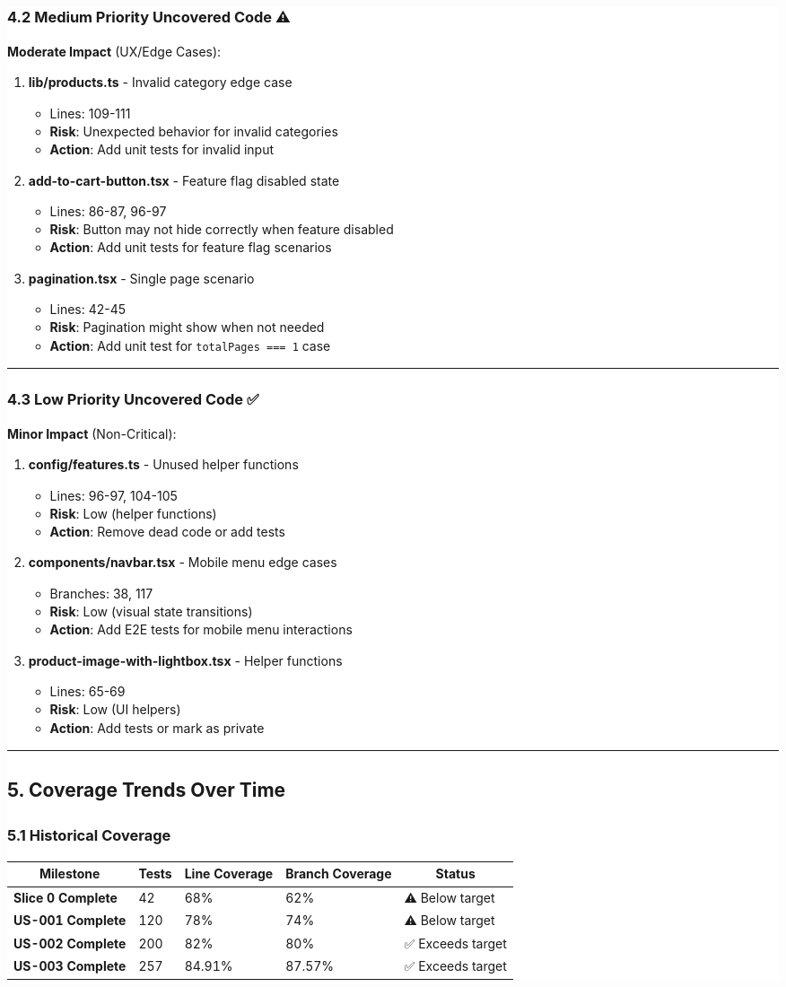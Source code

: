 
### 4.2 Medium Priority Uncovered Code ⚠️

**Moderate Impact** (UX/Edge Cases):

1. **lib/products.ts** - Invalid category edge case
   - Lines: 109-111
   - **Risk**: Unexpected behavior for invalid categories
   - **Action**: Add unit tests for invalid input

2. **add-to-cart-button.tsx** - Feature flag disabled state
   - Lines: 86-87, 96-97
   - **Risk**: Button may not hide correctly when feature disabled
   - **Action**: Add unit tests for feature flag scenarios

3. **pagination.tsx** - Single page scenario
   - Lines: 42-45
   - **Risk**: Pagination might show when not needed
   - **Action**: Add unit test for `totalPages === 1` case

---

### 4.3 Low Priority Uncovered Code ✅

**Minor Impact** (Non-Critical):

1. **config/features.ts** - Unused helper functions
   - Lines: 96-97, 104-105
   - **Risk**: Low (helper functions)
   - **Action**: Remove dead code or add tests

2. **components/navbar.tsx** - Mobile menu edge cases
   - Branches: 38, 117
   - **Risk**: Low (visual state transitions)
   - **Action**: Add E2E tests for mobile menu interactions

3. **product-image-with-lightbox.tsx** - Helper functions
   - Lines: 65-69
   - **Risk**: Low (UI helpers)
   - **Action**: Add tests or mark as private

---

## 5. Coverage Trends Over Time

### 5.1 Historical Coverage

| Milestone            | Tests | Line Coverage | Branch Coverage | Status            |
| -------------------- | ----- | ------------- | --------------- | ----------------- |
| **Slice 0 Complete** | 42    | 68%           | 62%             | ⚠️ Below target   |
| **US-001 Complete**  | 120   | 78%           | 74%             | ⚠️ Below target   |
| **US-002 Complete**  | 200   | 82%           | 80%             | ✅ Exceeds target |
| **US-003 Complete**  | 257   | 84.91%        | 87.57%          | ✅ Exceeds target |
